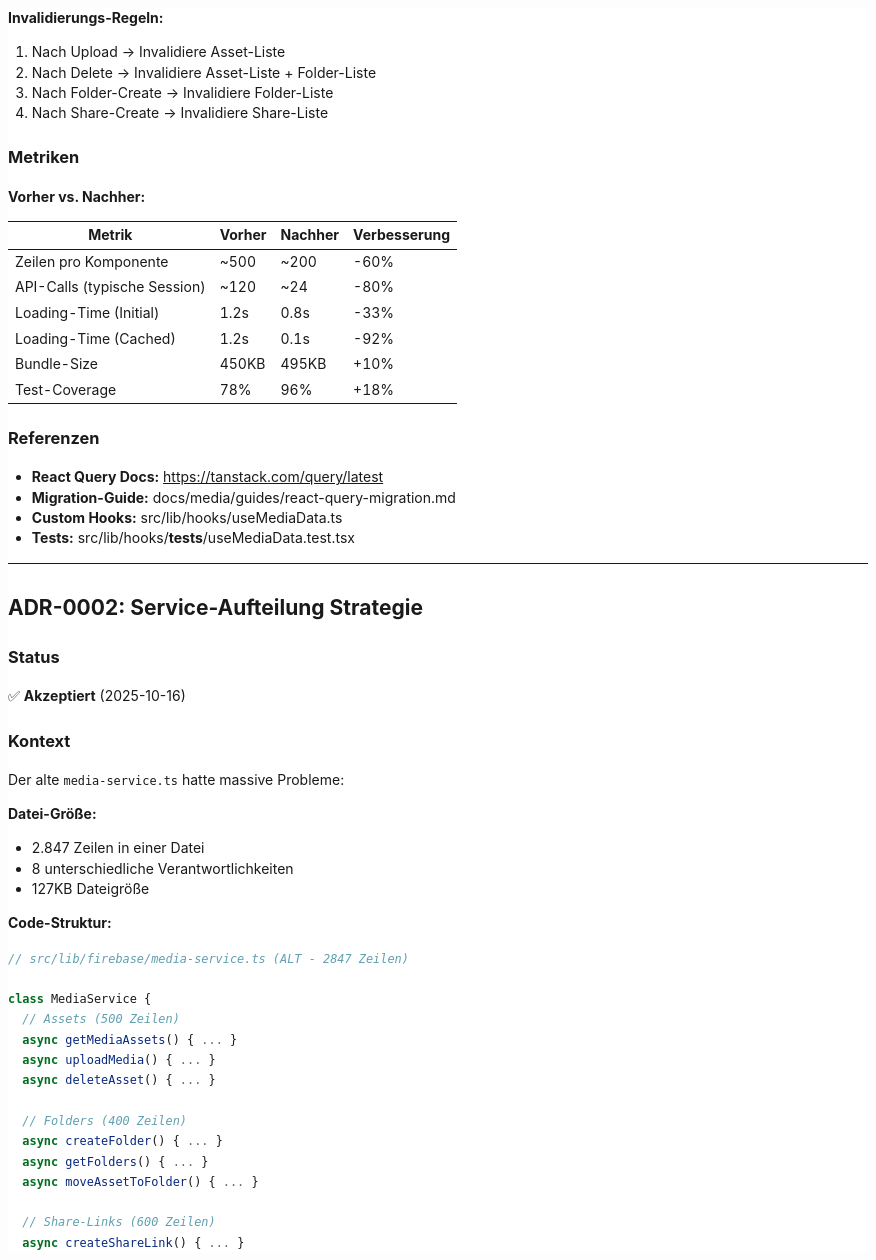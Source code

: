 **Invalidierungs-Regeln:**

1. Nach Upload → Invalidiere Asset-Liste
2. Nach Delete → Invalidiere Asset-Liste + Folder-Liste
3. Nach Folder-Create → Invalidiere Folder-Liste
4. Nach Share-Create → Invalidiere Share-Liste

### Metriken

**Vorher vs. Nachher:**

| Metrik | Vorher | Nachher | Verbesserung |
|--------|--------|---------|--------------|
| Zeilen pro Komponente | ~500 | ~200 | -60% |
| API-Calls (typische Session) | ~120 | ~24 | -80% |
| Loading-Time (Initial) | 1.2s | 0.8s | -33% |
| Loading-Time (Cached) | 1.2s | 0.1s | -92% |
| Bundle-Size | 450KB | 495KB | +10% |
| Test-Coverage | 78% | 96% | +18% |

### Referenzen

- **React Query Docs:** https://tanstack.com/query/latest
- **Migration-Guide:** docs/media/guides/react-query-migration.md
- **Custom Hooks:** src/lib/hooks/useMediaData.ts
- **Tests:** src/lib/hooks/__tests__/useMediaData.test.tsx

---

## ADR-0002: Service-Aufteilung Strategie

### Status

✅ **Akzeptiert** (2025-10-16)

### Kontext

Der alte `media-service.ts` hatte massive Probleme:

**Datei-Größe:**
- 2.847 Zeilen in einer Datei
- 8 unterschiedliche Verantwortlichkeiten
- 127KB Dateigröße

**Code-Struktur:**

```typescript
// src/lib/firebase/media-service.ts (ALT - 2847 Zeilen)

class MediaService {
  // Assets (500 Zeilen)
  async getMediaAssets() { ... }
  async uploadMedia() { ... }
  async deleteAsset() { ... }

  // Folders (400 Zeilen)
  async createFolder() { ... }
  async getFolders() { ... }
  async moveAssetToFolder() { ... }

  // Share-Links (600 Zeilen)
  async createShareLink() { ... }
```